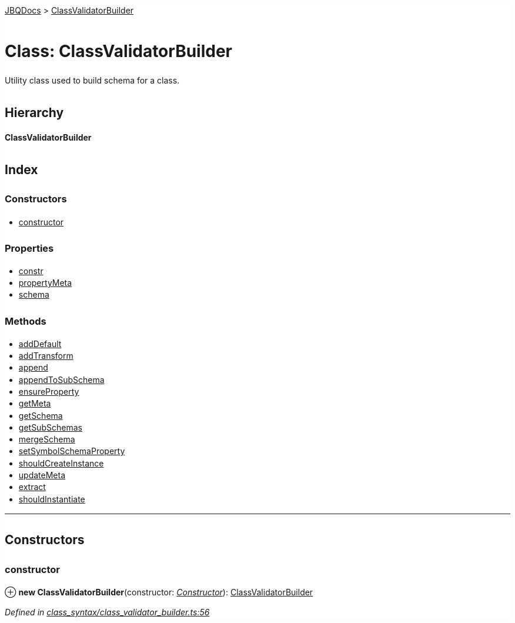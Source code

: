 [JBQDocs](../README.md) > [ClassValidatorBuilder](../classes/classvalidatorbuilder.md)

# Class: ClassValidatorBuilder

Utility class used to build schema for a class.

## Hierarchy

**ClassValidatorBuilder**

## Index

### Constructors

* [constructor](classvalidatorbuilder.md#constructor)

### Properties

* [constr](classvalidatorbuilder.md#constr)
* [propertyMeta](classvalidatorbuilder.md#propertymeta)
* [schema](classvalidatorbuilder.md#schema)

### Methods

* [addDefault](classvalidatorbuilder.md#adddefault)
* [addTransform](classvalidatorbuilder.md#addtransform)
* [append](classvalidatorbuilder.md#append)
* [appendToSubSchema](classvalidatorbuilder.md#appendtosubschema)
* [ensureProperty](classvalidatorbuilder.md#ensureproperty)
* [getMeta](classvalidatorbuilder.md#getmeta)
* [getSchema](classvalidatorbuilder.md#getschema)
* [getSubSchemas](classvalidatorbuilder.md#getsubschemas)
* [mergeSchema](classvalidatorbuilder.md#mergeschema)
* [setSymbolSchemaProperty](classvalidatorbuilder.md#setsymbolschemaproperty)
* [shouldCreateInstance](classvalidatorbuilder.md#shouldcreateinstance)
* [updateMeta](classvalidatorbuilder.md#updatemeta)
* [extract](classvalidatorbuilder.md#extract)
* [shouldInstantiate](classvalidatorbuilder.md#shouldinstantiate)

---

## Constructors

<a id="constructor"></a>

###  constructor

⊕ **new ClassValidatorBuilder**(constructor: *[Constructor](../interfaces/constructor.md)*): [ClassValidatorBuilder](classvalidatorbuilder.md)

*Defined in [class_syntax/class_validator_builder.ts:56](https://github.com/krnik/vjs-validator/blob/6195eeb/src/class_syntax/class_validator_builder.ts#L56)*
